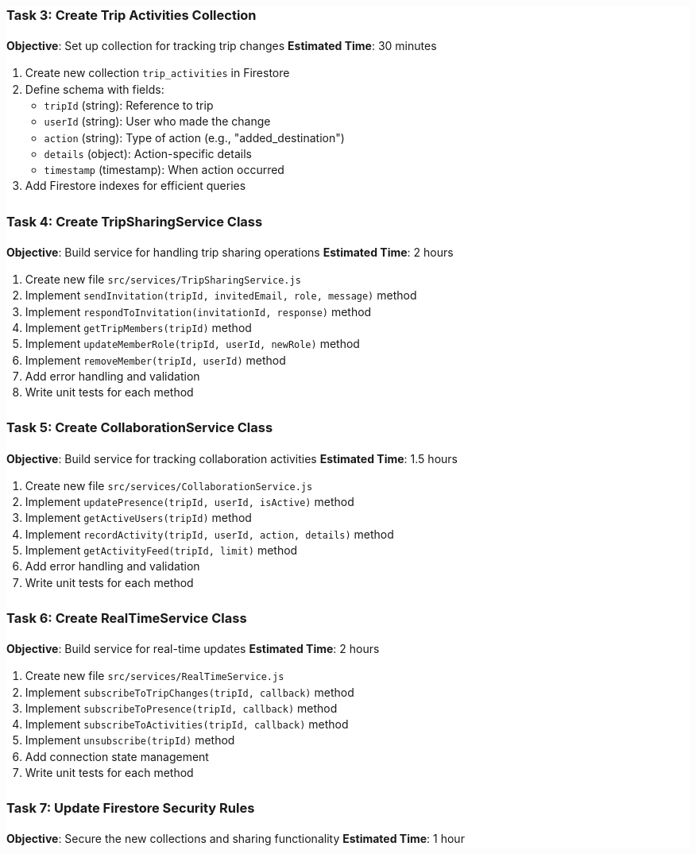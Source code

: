 ### Task 3: Create Trip Activities Collection
**Objective**: Set up collection for tracking trip changes
**Estimated Time**: 30 minutes

1. Create new collection `trip_activities` in Firestore
2. Define schema with fields:
   - `tripId` (string): Reference to trip
   - `userId` (string): User who made the change
   - `action` (string): Type of action (e.g., "added_destination")
   - `details` (object): Action-specific details
   - `timestamp` (timestamp): When action occurred
3. Add Firestore indexes for efficient queries

### Task 4: Create TripSharingService Class
**Objective**: Build service for handling trip sharing operations
**Estimated Time**: 2 hours

1. Create new file `src/services/TripSharingService.js`
2. Implement `sendInvitation(tripId, invitedEmail, role, message)` method
3. Implement `respondToInvitation(invitationId, response)` method
4. Implement `getTripMembers(tripId)` method
5. Implement `updateMemberRole(tripId, userId, newRole)` method
6. Implement `removeMember(tripId, userId)` method
7. Add error handling and validation
8. Write unit tests for each method

### Task 5: Create CollaborationService Class
**Objective**: Build service for tracking collaboration activities
**Estimated Time**: 1.5 hours

1. Create new file `src/services/CollaborationService.js`
2. Implement `updatePresence(tripId, userId, isActive)` method
3. Implement `getActiveUsers(tripId)` method
4. Implement `recordActivity(tripId, userId, action, details)` method
5. Implement `getActivityFeed(tripId, limit)` method
6. Add error handling and validation
7. Write unit tests for each method

### Task 6: Create RealTimeService Class
**Objective**: Build service for real-time updates
**Estimated Time**: 2 hours

1. Create new file `src/services/RealTimeService.js`
2. Implement `subscribeToTripChanges(tripId, callback)` method
3. Implement `subscribeToPresence(tripId, callback)` method
4. Implement `subscribeToActivities(tripId, callback)` method
5. Implement `unsubscribe(tripId)` method
6. Add connection state management
7. Write unit tests for each method

### Task 7: Update Firestore Security Rules
**Objective**: Secure the new collections and sharing functionality
**Estimated Time**: 1 hour

